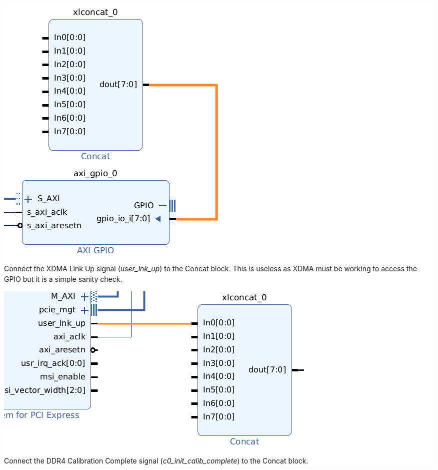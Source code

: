 ![Connect GPIO Input to Concat](img/Connect_GPIO_Input_to_Concat.png)

Connect the XDMA Link Up signal (*user_lnk_up*) to the Concat block. This is useless as XDMA must be working to access the GPIO but it is a simple sanity check.

![Concat user_lnk_up](img/Concat_user_lnk_up.png)

Connect the DDR4 Calibration Complete signal (*c0_init_calib_complete*) to the Concat block.

